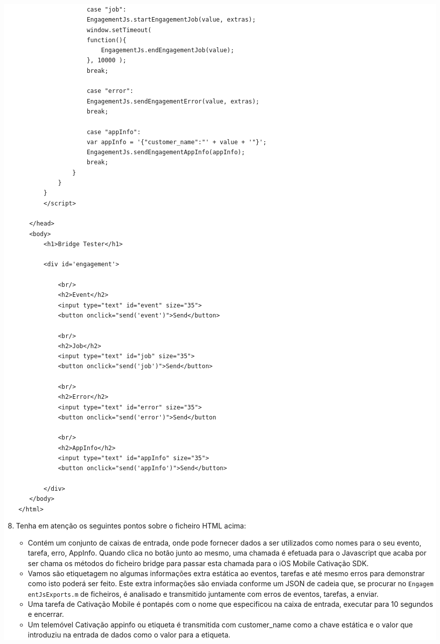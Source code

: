                            case "job":
                           EngagementJs.startEngagementJob(value, extras);
                           window.setTimeout(
                           function(){
                               EngagementJs.endEngagementJob(value);
                           }, 10000 );
                           break;
        
                           case "error":
                           EngagementJs.sendEngagementError(value, extras);
                           break;
                           
                           case "appInfo":
                           var appInfo = '{"customer_name":"' + value + '"}';
                           EngagementJs.sendEngagementAppInfo(appInfo);
                           break;
                       }
                   }
               }
               </script>
               
           </head>
           <body>
               <h1>Bridge Tester</h1>
               
               <div id='engagement'>
                   
                   <br/>
                   <h2>Event</h2>
                   <input type="text" id="event" size="35">
                   <button onclick="send('event')">Send</button>
                   
                   <br/>
                   <h2>Job</h2>
                   <input type="text" id="job" size="35">
                   <button onclick="send('job')">Send</button>
                   
                   <br/>
                   <h2>Error</h2>
                   <input type="text" id="error" size="35">
                   <button onclick="send('error')">Send</button
                   
                   <br/>
                   <h2>AppInfo</h2>
                   <input type="text" id="appInfo" size="35">
                   <button onclick="send('appInfo')">Send</button>
               
               </div>
           </body>
        </html>

8. Tenha em atenção os seguintes pontos sobre o ficheiro HTML acima:

    -   Contém um conjunto de caixas de entrada, onde pode fornecer dados a ser utilizados como nomes para o seu evento, tarefa, erro, AppInfo. Quando clica no botão junto ao mesmo, uma chamada é efetuada para o Javascript que acaba por ser chama os métodos do ficheiro bridge para passar esta chamada para o iOS Mobile Cativação SDK. 
    -   Vamos são etiquetagem no algumas informações extra estática ao eventos, tarefas e até mesmo erros para demonstrar como isto poderá ser feito. Este extra informações são enviada conforme um JSON de cadeia que, se procurar no `EngagementJsExports.m` de ficheiros, é analisado e transmitido juntamente com erros de eventos, tarefas, a enviar. 
    -   Uma tarefa de Cativação Mobile é pontapés com o nome que especificou na caixa de entrada, executar para 10 segundos e encerrar. 
    -   Um telemóvel Cativação appinfo ou etiqueta é transmitida com customer_name como a chave estática e o valor que introduziu na entrada de dados como o valor para a etiqueta. 
 